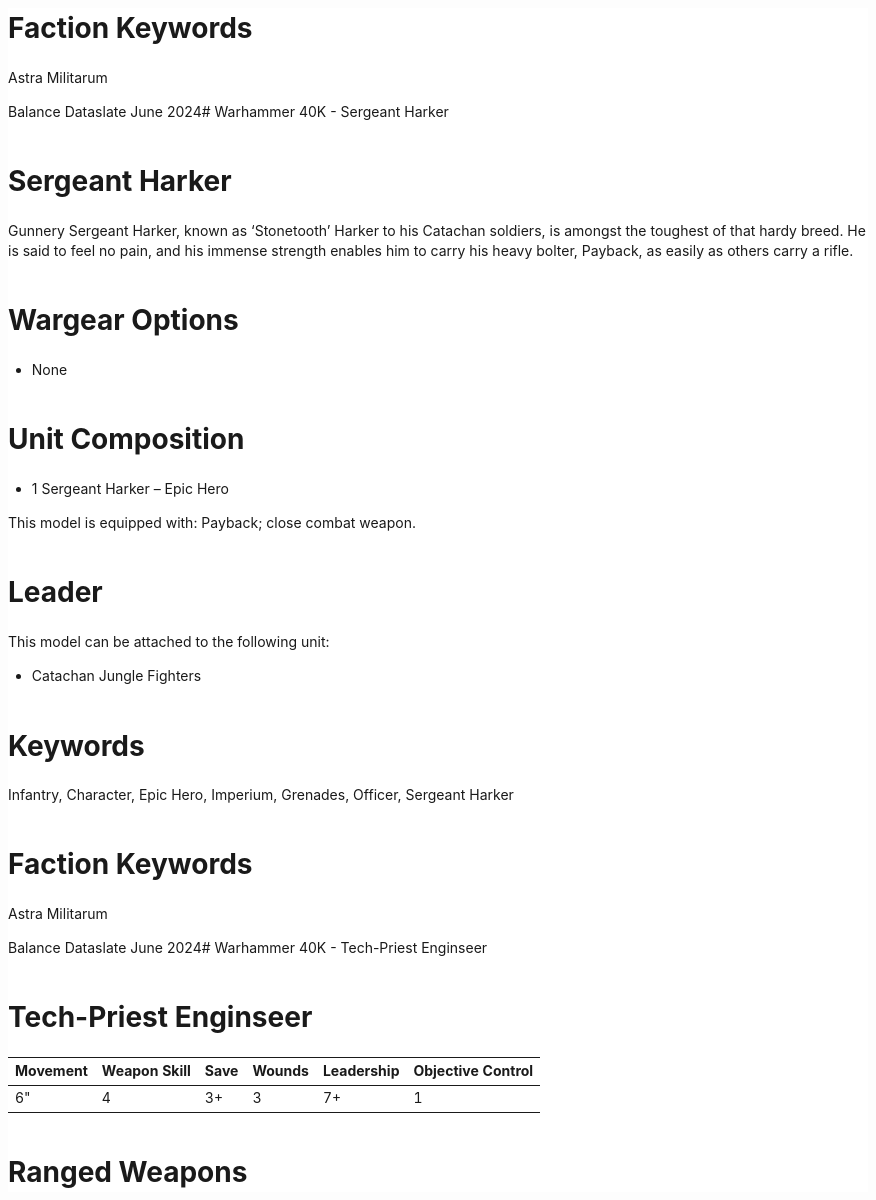 # Faction Keywords

Astra Militarum

Balance Dataslate June 2024# Warhammer 40K - Sergeant Harker

# Sergeant Harker

Gunnery Sergeant Harker, known as ‘Stonetooth’ Harker to his Catachan soldiers, is amongst the toughest of that hardy breed. He is said to feel no pain, and his immense strength enables him to carry his heavy bolter, Payback, as easily as others carry a rifle.

# Wargear Options

- None

# Unit Composition

- 1 Sergeant Harker – Epic Hero

This model is equipped with: Payback; close combat weapon.

# Leader

This model can be attached to the following unit:

- Catachan Jungle Fighters

# Keywords

Infantry, Character, Epic Hero, Imperium, Grenades, Officer, Sergeant Harker

# Faction Keywords

Astra Militarum

Balance Dataslate June 2024# Warhammer 40K - Tech-Priest Enginseer

# Tech-Priest Enginseer

|Movement|Weapon Skill|Save|Wounds|Leadership|Objective Control|
|---|---|---|---|---|---|
|6"|4|3+|3|7+|1|

# Ranged Weapons
